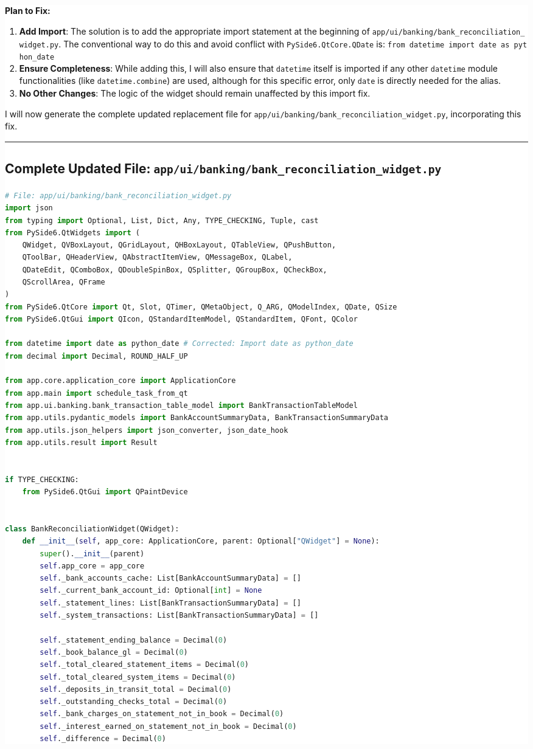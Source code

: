 **Plan to Fix:**

1.  **Add Import**: The solution is to add the appropriate import statement at the beginning of `app/ui/banking/bank_reconciliation_widget.py`. The conventional way to do this and avoid conflict with `PySide6.QtCore.QDate` is:
    `from datetime import date as python_date`
2.  **Ensure Completeness**: While adding this, I will also ensure that `datetime` itself is imported if any other `datetime` module functionalities (like `datetime.combine`) are used, although for this specific error, only `date` is directly needed for the alias.
3.  **No Other Changes**: The logic of the widget should remain unaffected by this import fix.

I will now generate the complete updated replacement file for `app/ui/banking/bank_reconciliation_widget.py`, incorporating this fix.

---
**Complete Updated File: `app/ui/banking/bank_reconciliation_widget.py`**
---

```python
# File: app/ui/banking/bank_reconciliation_widget.py
import json
from typing import Optional, List, Dict, Any, TYPE_CHECKING, Tuple, cast
from PySide6.QtWidgets import (
    QWidget, QVBoxLayout, QGridLayout, QHBoxLayout, QTableView, QPushButton,
    QToolBar, QHeaderView, QAbstractItemView, QMessageBox, QLabel,
    QDateEdit, QComboBox, QDoubleSpinBox, QSplitter, QGroupBox, QCheckBox,
    QScrollArea, QFrame
)
from PySide6.QtCore import Qt, Slot, QTimer, QMetaObject, Q_ARG, QModelIndex, QDate, QSize
from PySide6.QtGui import QIcon, QStandardItemModel, QStandardItem, QFont, QColor

from datetime import date as python_date # Corrected: Import date as python_date
from decimal import Decimal, ROUND_HALF_UP

from app.core.application_core import ApplicationCore
from app.main import schedule_task_from_qt
from app.ui.banking.bank_transaction_table_model import BankTransactionTableModel 
from app.utils.pydantic_models import BankAccountSummaryData, BankTransactionSummaryData
from app.utils.json_helpers import json_converter, json_date_hook
from app.utils.result import Result


if TYPE_CHECKING:
    from PySide6.QtGui import QPaintDevice


class BankReconciliationWidget(QWidget):
    def __init__(self, app_core: ApplicationCore, parent: Optional["QWidget"] = None):
        super().__init__(parent)
        self.app_core = app_core
        self._bank_accounts_cache: List[BankAccountSummaryData] = []
        self._current_bank_account_id: Optional[int] = None
        self._statement_lines: List[BankTransactionSummaryData] = []
        self._system_transactions: List[BankTransactionSummaryData] = []

        self._statement_ending_balance = Decimal(0)
        self._book_balance_gl = Decimal(0) 
        self._total_cleared_statement_items = Decimal(0)
        self._total_cleared_system_items = Decimal(0)   
        self._deposits_in_transit_total = Decimal(0) 
        self._outstanding_checks_total = Decimal(0)  
        self._bank_charges_on_statement_not_in_book = Decimal(0)
        self._interest_earned_on_statement_not_in_book = Decimal(0)
        self._difference = Decimal(0)

```